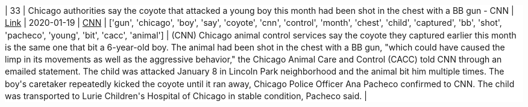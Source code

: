 |  33 | Chicago authorities say the coyote that attacked a young boy this month had been shot in the chest with a BB gun - CNN | [Link](https://www.cnn.com/2020/01/19/us/chicago-attacks-coyote-identified-trnd/index.html)                                                                                                  | 2020-01-19  | [CNN](https://www.cnn.com)                                                          | ['gun', 'chicago', 'boy', 'say', 'coyote', 'cnn', 'control', 'month', 'chest', 'child', 'captured', 'bb', 'shot', 'pacheco', 'young', 'bit', 'cacc', 'animal']                                        | (CNN) Chicago animal control services say the coyote they captured earlier this month is the same one that bit a 6-year-old boy. The animal had been shot in the chest with a BB gun, "which could have caused the limp in its movements as well as the aggressive behavior," the Chicago Animal Care and Control (CACC) told CNN through an emailed statement. The child was attacked January 8 in Lincoln Park neighborhood and the animal bit him multiple times. The boy's caretaker repeatedly kicked the coyote until it ran away, Chicago Police Officer Ana Pacheco confirmed to CNN. The child was transported to Lurie Children's Hospital of Chicago in stable condition, Pacheco said.                                                                                                                                                                                                                                                                                                                                                                                                                                                                                                                                                                                                                                                                                                                                                                                                                                                                                                                                                                                                                                                                                                                                                                                                                                                                                                                                                                                                                                                                                                                                                                                                                                                                                                                                                                                                                                                                                                                                                                                                                                                                                                                                                                                                                                                                                                                                                                                                                                                                                                                                                                                                                                                                                                                                                                                                                                                                                                                                                                                                                                                                                                                                                                                                                                                                                                                                                                                                                                                                                                                                                                                                                                                                                                                                                                                                                                                                                                                                                                                                                                                                                                                                                                                                                                                                                                                                                                                                                                                                                                       |